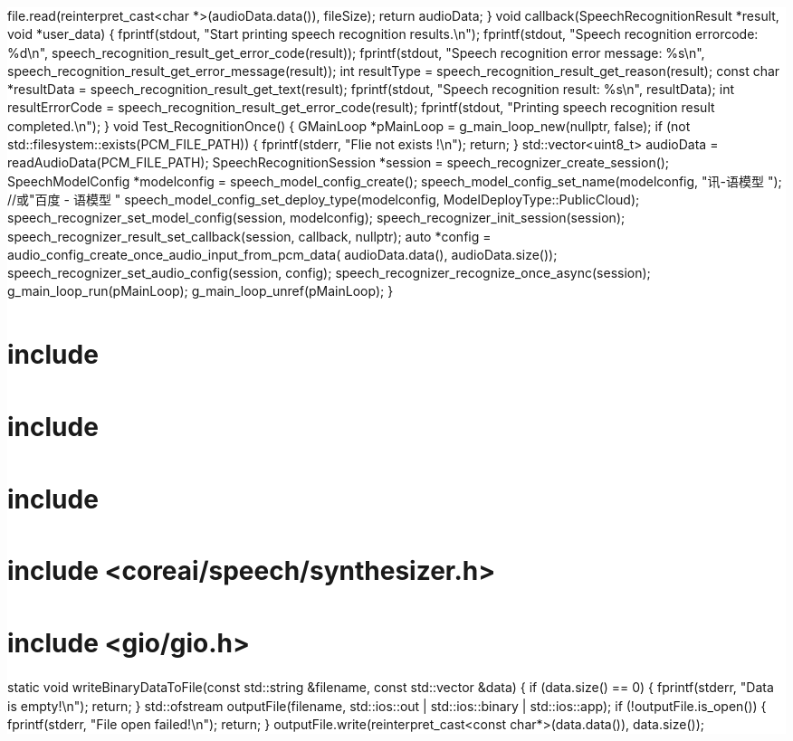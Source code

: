 file.read(reinterpret_cast<char *>(audioData.data()), fileSize);
return audioData;
}
void callback(SpeechRecognitionResult *result, void *user_data) {
fprintf(stdout, "Start printing speech recognition results.\n");
fprintf(stdout, "Speech recognition errorcode: %d\n",
speech_recognition_result_get_error_code(result));
fprintf(stdout, "Speech recognition error message: %s\n",
speech_recognition_result_get_error_message(result));
int resultType = speech_recognition_result_get_reason(result);
const char *resultData = speech_recognition_result_get_text(result);
fprintf(stdout, "Speech recognition result: %s\n", resultData);
int resultErrorCode = speech_recognition_result_get_error_code(result);
fprintf(stdout, "Printing speech recognition result completed.\n");
}
void Test_RecognitionOnce() {
GMainLoop *pMainLoop = g_main_loop_new(nullptr, false);
if (not std::filesystem::exists(PCM_FILE_PATH)) {
fprintf(stderr, "Flie not exists !\n");
return;
}
std::vector<uint8_t> audioData = readAudioData(PCM_FILE_PATH);
SpeechRecognitionSession *session = speech_recognizer_create_session();
SpeechModelConfig *modelconfig = speech_model_config_create();
speech_model_config_set_name(modelconfig,
"讯-语模型 ");  //或"百度 - 语模型 "
speech_model_config_set_deploy_type(modelconfig,
ModelDeployType::PublicCloud);
speech_recognizer_set_model_config(session, modelconfig);
speech_recognizer_init_session(session);
speech_recognizer_result_set_callback(session, callback, nullptr);
auto *config = audio_config_create_once_audio_input_from_pcm_data(
audioData.data(), audioData.size());
speech_recognizer_set_audio_config(session, config);
speech_recognizer_recognize_once_async(session);
g_main_loop_run(pMainLoop);
g_main_loop_unref(pMainLoop);
}
# include <fstream>
# include <filesystem>
# include <vector>
# include <coreai/speech/synthesizer.h>
# include <gio/gio.h>
static void writeBinaryDataToFile(const std::string &filename,
const std::vector<char> &data) {
if (data.size() == 0) {
fprintf(stderr, "Data is empty!\n");
return;
}
std::ofstream outputFile(filename, std::ios::out | std::ios::binary |
std::ios::app);
if (!outputFile.is_open()) {
fprintf(stderr, "File open failed!\n");
return;
}
outputFile.write(reinterpret_cast<const char*>(data.data()), data.size());